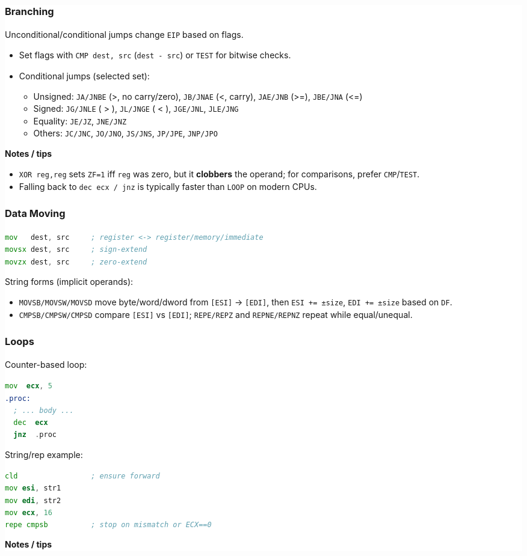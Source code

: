 ### Branching

Unconditional/conditional jumps change `EIP` based on flags.

* Set flags with `CMP dest, src` (`dest - src`) or `TEST` for bitwise checks.
* Conditional jumps (selected set):

  * Unsigned: `JA/JNBE` (>, no carry/zero), `JB/JNAE` (<, carry), `JAE/JNB` (>=), `JBE/JNA` (<=)
  * Signed: `JG/JNLE` ( > ), `JL/JNGE` ( < ), `JGE/JNL`, `JLE/JNG`
  * Equality: `JE/JZ`, `JNE/JNZ`
  * Others: `JC/JNC`, `JO/JNO`, `JS/JNS`, `JP/JPE`, `JNP/JPO`

**Notes / tips**

* `XOR reg,reg` sets `ZF=1` iff `reg` was zero, but it **clobbers** the operand; for comparisons, prefer `CMP`/`TEST`.
* Falling back to `dec ecx / jnz` is typically faster than `LOOP` on modern CPUs.

### Data Moving

```asm
mov   dest, src     ; register <-> register/memory/immediate
movsx dest, src     ; sign-extend
movzx dest, src     ; zero-extend
```

String forms (implicit operands):

* `MOVSB/MOVSW/MOVSD` move byte/word/dword from `[ESI]` → `[EDI]`, then `ESI += ±size`, `EDI += ±size` based on `DF`.
* `CMPSB/CMPSW/CMPSD` compare `[ESI]` vs `[EDI]`; `REPE/REPZ` and `REPNE/REPNZ` repeat while equal/unequal.


### Loops

Counter-based loop:

```asm
mov  ecx, 5
.proc:
  ; ... body ...
  dec  ecx
  jnz  .proc
```

String/rep example:

```asm
cld                 ; ensure forward
mov esi, str1
mov edi, str2
mov ecx, 16
repe cmpsb          ; stop on mismatch or ECX==0
```

**Notes / tips**
